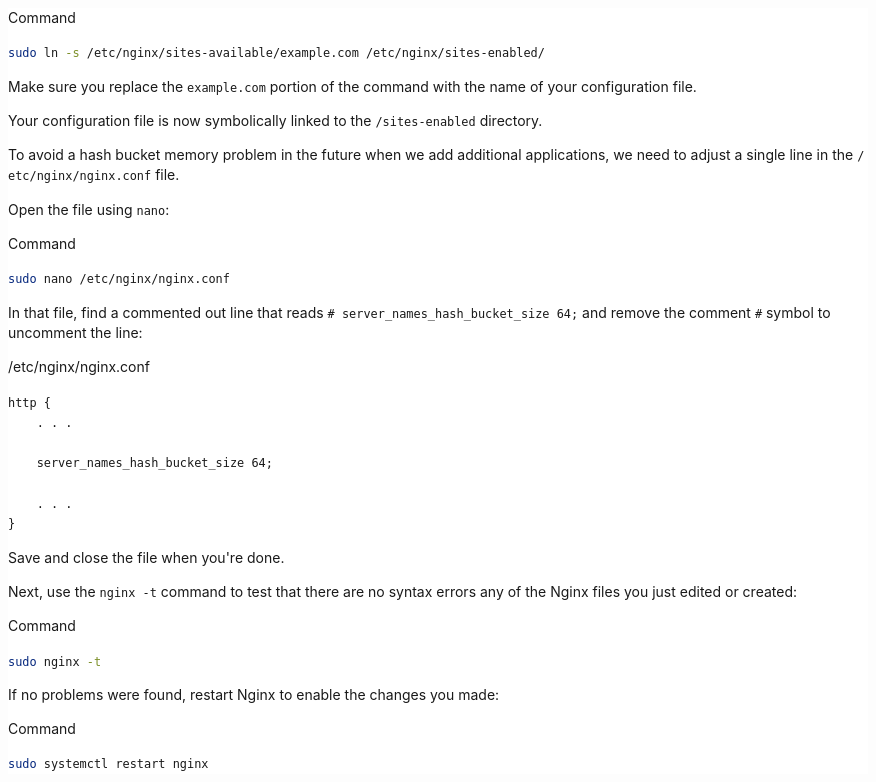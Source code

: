 Command

```bash
sudo ln -s /etc/nginx/sites-available/example.com /etc/nginx/sites-enabled/

```

Make sure you replace the `example.com` portion of the command with the name of your configuration file.

Your configuration file is now symbolically linked to the `/sites-enabled` directory.

To avoid a hash bucket memory problem in the future when we add additional applications, we need to adjust a single line in the `/etc/nginx/nginx.conf` file.

Open the file using `nano`:

Command

```bash
sudo nano /etc/nginx/nginx.conf

```

In that file, find a commented out line that reads `# server_names_hash_bucket_size 64;` and remove the comment `#` symbol to uncomment the line:

/etc/nginx/nginx.conf

```nginx
http {
    . . .

    server_names_hash_bucket_size 64;

    . . .
}

```

Save and close the file when you're done.

Next, use the `nginx -t` command to test that there are no syntax errors any of the Nginx files you just edited or created:

Command

```bash
sudo nginx -t

```

If no problems were found, restart Nginx to enable the changes you made:

Command

```bash
sudo systemctl restart nginx

```
